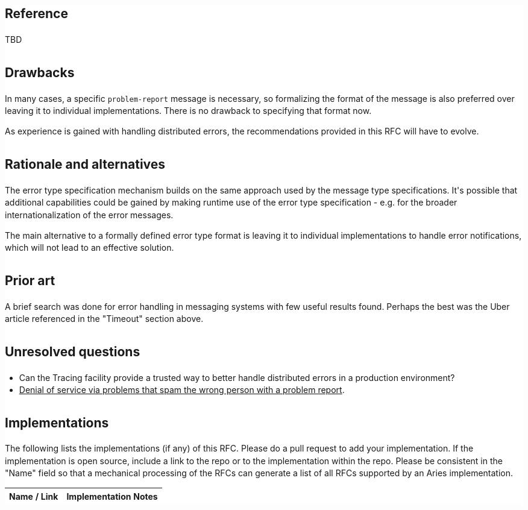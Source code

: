 ## Reference

TBD

## Drawbacks

In many cases, a specific `problem-report` message is necessary, so formalizing the format of the message is also preferred over leaving it to individual implementations. There is no drawback to specifying that format now.

As experience is gained with handling distributed errors, the recommendations provided in this RFC will have to evolve.

## Rationale and alternatives

The error type specification mechanism builds on the same approach used by the message type specifications. It's possible that additional capabilities could be gained by making runtime use of the error type specification - e.g. for the broader internationalization of the error messages.

The main alternative to a formally defined error type format is leaving it to individual implementations to handle error notifications, which will not lead to an effective solution.

## Prior art

A brief search was done for error handling in messaging systems with few useful results found. Perhaps the best was the Uber article referenced in the "Timeout" section above.

## Unresolved questions

- Can the Tracing facility provide a trusted way to better handle distributed errors in a production environment?
- [Denial of service via problems that spam the wrong person with
  a problem report](https://chat.hyperledger.org/channel/indy-agent?msg=cDsBfdDfK43nGQLBE).

## Implementations

The following lists the implementations (if any) of this RFC. Please do a pull request to add your implementation. If the implementation is open source, include a link to the repo or to the implementation within the repo. Please be consistent in the "Name" field so that a mechanical processing of the RFCs can generate a list of all RFCs supported by an Aries implementation.

Name / Link | Implementation Notes
--- | ---
